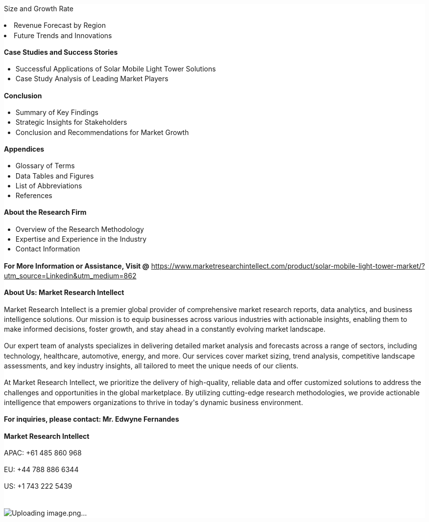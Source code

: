 Size and Growth Rate</li><li>Revenue Forecast by Region</li><li>Future Trends and Innovations</li></ul><p><strong>Case Studies and Success Stories</strong></p><ul><li>Successful Applications of Solar Mobile Light Tower Solutions</li><li>Case Study Analysis of Leading Market Players</li></ul><p><strong>Conclusion</strong></p><ul><li>Summary of Key Findings</li><li>Strategic Insights for Stakeholders</li><li>Conclusion and Recommendations for Market Growth</li></ul><p><strong>Appendices</strong></p><ul><li>Glossary of Terms</li><li>Data Tables and Figures</li><li>List of Abbreviations</li><li>References</li></ul><p><strong>About the Research Firm</strong></p><ul><li>Overview of the Research Methodology</li><li>Expertise and Experience in the Industry</li><li>Contact Information</li></ul></div><div class="article-main__content" data-test-id="publishing-text-block"><p><span class="font-[700]"><strong>For More Information or Assistance, Visit @</strong>&nbsp;<a href="https://www.marketresearchintellect.com/product/solar-mobile-light-tower-market/?utm_source=Linkedin&utm_medium=862">https://www.marketresearchintellect.com/product/solar-mobile-light-tower-market/?utm_source=Linkedin&utm_medium=862</a></span></p><p><strong>About Us: Market Research Intellect</strong></p><p>Market Research Intellect is a premier global provider of comprehensive market research reports, data analytics, and business intelligence solutions. Our mission is to equip businesses across various industries with actionable insights, enabling them to make informed decisions, foster growth, and stay ahead in a constantly evolving market landscape.</p><p>Our expert team of analysts specializes in delivering detailed market analysis and forecasts across a range of sectors, including technology, healthcare, automotive, energy, and more. Our services cover market sizing, trend analysis, competitive landscape assessments, and key industry insights, all tailored to meet the unique needs of our clients.</p><p>At Market Research Intellect, we prioritize the delivery of high-quality, reliable data and offer customized solutions to address the challenges and opportunities in the global marketplace. By utilizing cutting-edge research methodologies, we provide actionable intelligence that empowers organizations to thrive in today's dynamic business environment.</p><p><strong>For inquiries, please contact: Mr. Edwyne Fernandes</strong></p><p><strong>Market Research Intellect</strong></p><p>APAC: +61 485 860 968</p><p>EU: +44 788 886 6344</p><p>US: +1 743 222 5439</p></div><div class="article-main__content" data-test-id="publishing-text-block">&nbsp;</div>
![Uploading image.png…]()
